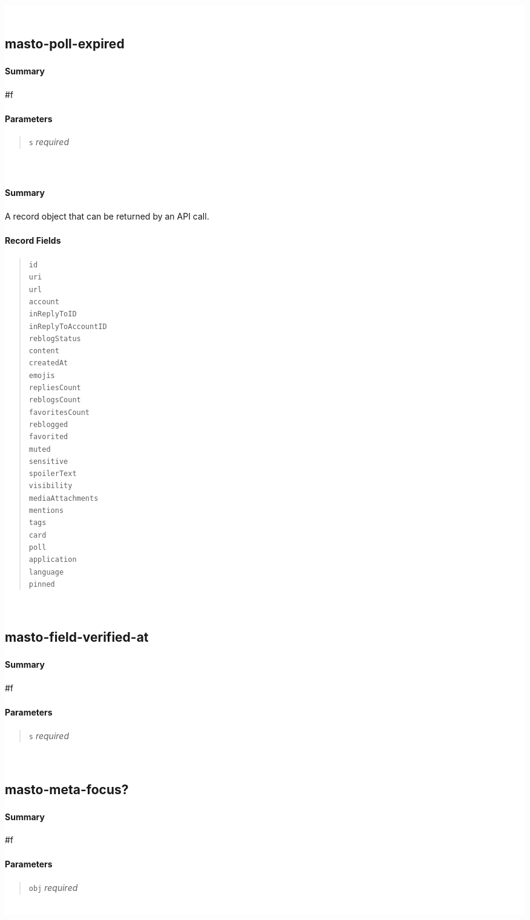 <br />

## masto-poll-expired
#### Summary
#f
#### Parameters
> `s` _required_ <br />

<br />

## <mastodon-status>
#### Summary
A record object that can be returned by an API call.
#### Record Fields
> `id` <br />
> `uri` <br />
> `url` <br />
> `account` <br />
> `inReplyToID` <br />
> `inReplyToAccountID` <br />
> `reblogStatus` <br />
> `content` <br />
> `createdAt` <br />
> `emojis` <br />
> `repliesCount` <br />
> `reblogsCount` <br />
> `favoritesCount` <br />
> `reblogged` <br />
> `favorited` <br />
> `muted` <br />
> `sensitive` <br />
> `spoilerText` <br />
> `visibility` <br />
> `mediaAttachments` <br />
> `mentions` <br />
> `tags` <br />
> `card` <br />
> `poll` <br />
> `application` <br />
> `language` <br />
> `pinned` <br />

<br />

## masto-field-verified-at
#### Summary
#f
#### Parameters
> `s` _required_ <br />

<br />

## masto-meta-focus?
#### Summary
#f
#### Parameters
> `obj` _required_ <br />

<br />

